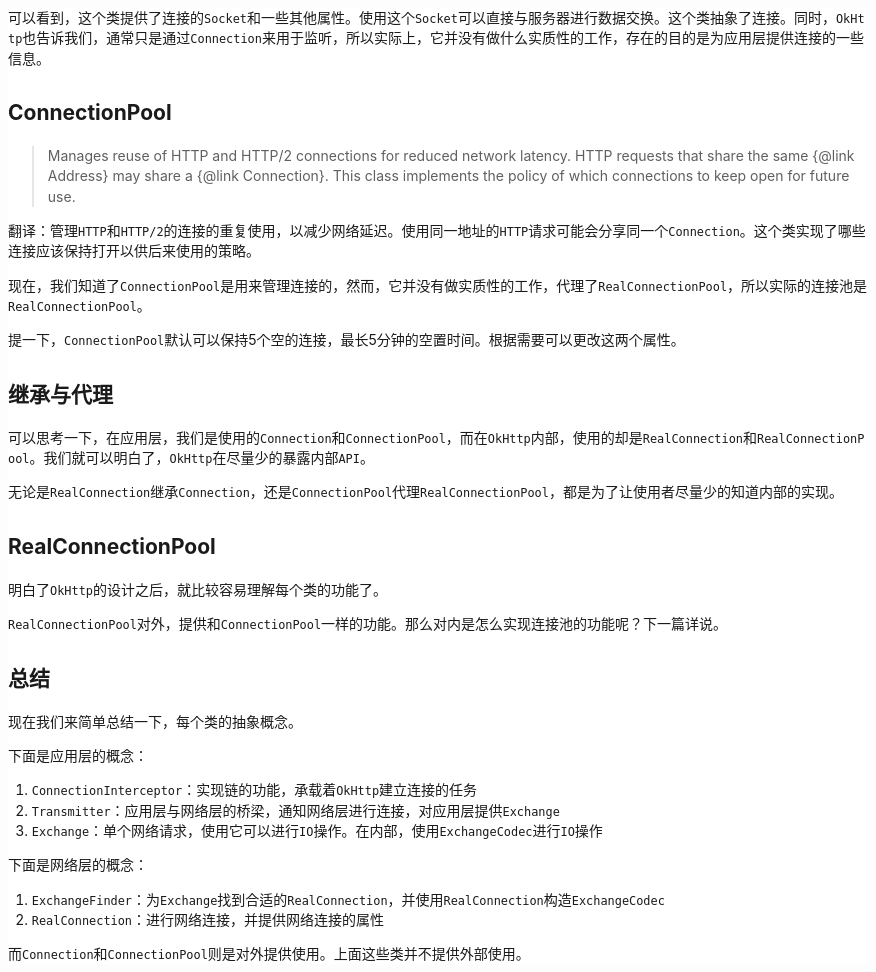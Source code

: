 ```java
```

可以看到，这个类提供了连接的`Socket`和一些其他属性。使用这个`Socket`可以直接与服务器进行数据交换。这个类抽象了连接。同时，`OkHttp`也告诉我们，通常只是通过`Connection`来用于监听，所以实际上，它并没有做什么实质性的工作，存在的目的是为应用层提供连接的一些信息。

## ConnectionPool

> Manages reuse of HTTP and HTTP/2 connections for reduced network latency. HTTP requests that share the same {@link Address} may share a {@link Connection}. This class implements the policy of which connections to keep open for future use.

翻译：管理`HTTP`和`HTTP/2`的连接的重复使用，以减少网络延迟。使用同一地址的`HTTP`请求可能会分享同一个`Connection`。这个类实现了哪些连接应该保持打开以供后来使用的策略。

现在，我们知道了`ConnectionPool`是用来管理连接的，然而，它并没有做实质性的工作，代理了`RealConnectionPool`，所以实际的连接池是`RealConnectionPool`。

提一下，`ConnectionPool`默认可以保持5个空的连接，最长5分钟的空置时间。根据需要可以更改这两个属性。

## 继承与代理

可以思考一下，在应用层，我们是使用的`Connection`和`ConnectionPool`，而在`OkHttp`内部，使用的却是`RealConnection`和`RealConnectionPool`。我们就可以明白了，`OkHttp`在尽量少的暴露内部`API`。

无论是`RealConnection`继承`Connection`，还是`ConnectionPool`代理`RealConnectionPool`，都是为了让使用者尽量少的知道内部的实现。

## RealConnectionPool

明白了`OkHttp`的设计之后，就比较容易理解每个类的功能了。

`RealConnectionPool`对外，提供和`ConnectionPool`一样的功能。那么对内是怎么实现连接池的功能呢？下一篇详说。

## 总结

现在我们来简单总结一下，每个类的抽象概念。

下面是应用层的概念：

1. `ConnectionInterceptor`：实现链的功能，承载着`OkHttp`建立连接的任务
2. `Transmitter`：应用层与网络层的桥梁，通知网络层进行连接，对应用层提供`Exchange`
3. `Exchange`：单个网络请求，使用它可以进行`IO`操作。在内部，使用`ExchangeCodec`进行`IO`操作

下面是网络层的概念：

1. `ExchangeFinder`：为`Exchange`找到合适的`RealConnection`，并使用`RealConnection`构造`ExchangeCodec`
2. `RealConnection`：进行网络连接，并提供网络连接的属性

而`Connection`和`ConnectionPool`则是对外提供使用。上面这些类并不提供外部使用。
